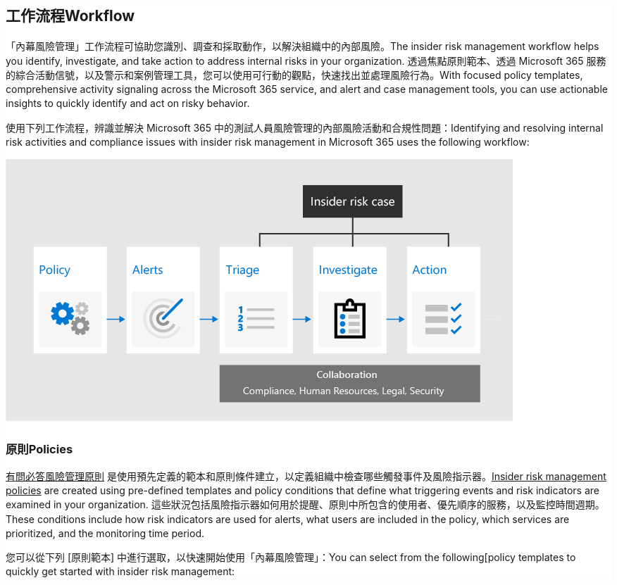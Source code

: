 ## <a name="workflow"></a><span data-ttu-id="9875b-131">工作流程</span><span class="sxs-lookup"><span data-stu-id="9875b-131">Workflow</span></span>

<span data-ttu-id="9875b-132">「內幕風險管理」工作流程可協助您識別、調查和採取動作，以解決組織中的內部風險。</span><span class="sxs-lookup"><span data-stu-id="9875b-132">The insider risk management workflow helps you identify, investigate, and take action to address internal risks in your organization.</span></span> <span data-ttu-id="9875b-133">透過焦點原則範本、透過 Microsoft 365 服務的綜合活動信號，以及警示和案例管理工具，您可以使用可行動的觀點，快速找出並處理風險行為。</span><span class="sxs-lookup"><span data-stu-id="9875b-133">With focused policy templates, comprehensive activity signaling across the Microsoft 365 service, and alert and case management tools, you can use actionable insights to quickly identify and act on risky behavior.</span></span>

<span data-ttu-id="9875b-134">使用下列工作流程，辨識並解決 Microsoft 365 中的測試人員風險管理的內部風險活動和合規性問題：</span><span class="sxs-lookup"><span data-stu-id="9875b-134">Identifying and resolving internal risk activities and compliance issues with insider risk management in Microsoft 365 uses the following workflow:</span></span>

![測試人員風險管理工作流程](../media/insider-risk-workflow.png)

### <a name="policies"></a><span data-ttu-id="9875b-136">原則</span><span class="sxs-lookup"><span data-stu-id="9875b-136">Policies</span></span>

<span data-ttu-id="9875b-137">[有問必答風險管理原則](insider-risk-management-policies.md) 是使用預先定義的範本和原則條件建立，以定義組織中檢查哪些觸發事件及風險指示器。</span><span class="sxs-lookup"><span data-stu-id="9875b-137">[Insider risk management policies](insider-risk-management-policies.md) are created using pre-defined templates and policy conditions that define what triggering events and risk indicators are examined in your organization.</span></span> <span data-ttu-id="9875b-138">這些狀況包括風險指示器如何用於提醒、原則中所包含的使用者、優先順序的服務，以及監控時間週期。</span><span class="sxs-lookup"><span data-stu-id="9875b-138">These conditions include how risk indicators are used for alerts, what users are included in the policy, which services are prioritized, and the monitoring time period.</span></span>

<span data-ttu-id="9875b-139">您可以從下列 [原則範本] 中進行選取，以快速開始使用「內幕風險管理」：</span><span class="sxs-lookup"><span data-stu-id="9875b-139">You can select from the following[policy templates to quickly get started with insider risk management:</span></span>

